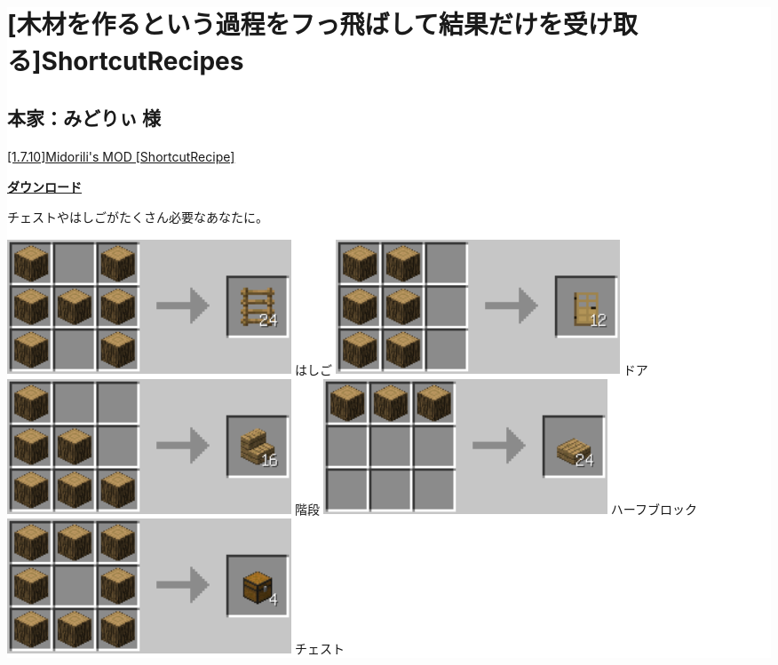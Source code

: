 # [木材を作るという過程をフっ飛ばして結果だけを受け取る]ShortcutRecipes
## 本家：みどりぃ 様
[[1.7.10]Midorili's MOD [ShortcutRecipe]](http://forum.minecraftuser.jp/viewtopic.php?t=3857)

[**ダウンロード**](https://github.com/eyeq/mod-1.11.2-ShortcutRecipes/releases/download/1.0/1.11.2-ShortcutRecipes-1.0.jar)

チェストやはしごがたくさん必要なあなたに。  

<img src="https://github.com/eyeq/mod-1.11.2-ShortcutRecipes/blob/master/screenshots/%E3%81%AF%E3%81%97%E3%81%94(Ladder).png" width="320px">  
はしご


<img src="https://github.com/eyeq/mod-1.11.2-ShortcutRecipes/blob/master/screenshots/%E3%82%AA%E3%83%BC%E3%82%AF%E3%81%AE%E3%83%89%E3%82%A2(Oak%20Door).png" width="320px">  
ドア


<img src="https://github.com/eyeq/mod-1.11.2-ShortcutRecipes/blob/master/screenshots/%E3%82%AA%E3%83%BC%E3%82%AF%E3%81%AE%E6%9C%A8%E3%81%AE%E9%9A%8E%E6%AE%B5(Oak%20Wood%20Stairs).png" width="320px">  
階段


<img src="https://github.com/eyeq/mod-1.11.2-ShortcutRecipes/blob/master/screenshots/%E3%82%AA%E3%83%BC%E3%82%AF%E3%81%AE%E6%9C%A8%E6%9D%90%E3%83%8F%E3%83%BC%E3%83%95%E3%83%96%E3%83%AD%E3%83%83%E3%82%AF(Oak%20Wood%20Slab).png" width="320px">  
ハーフブロック


<img src="https://github.com/eyeq/mod-1.11.2-ShortcutRecipes/blob/master/screenshots/%E3%83%81%E3%82%A7%E3%82%B9%E3%83%88(Chest).png" width="320px">  
チェスト
